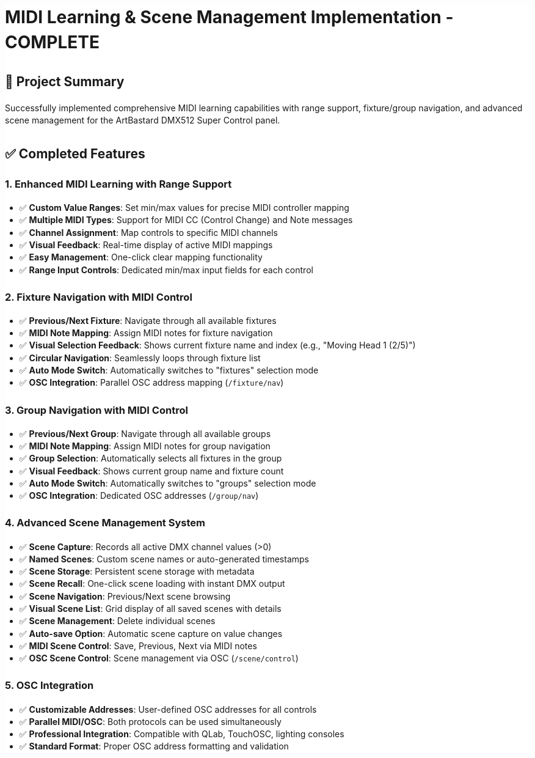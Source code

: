 # MIDI Learning & Scene Management Implementation - COMPLETE

## 🎹 Project Summary

Successfully implemented comprehensive MIDI learning capabilities with range support, fixture/group navigation, and advanced scene management for the ArtBastard DMX512 Super Control panel.

## ✅ **Completed Features**

### 1. **Enhanced MIDI Learning with Range Support**
- ✅ **Custom Value Ranges**: Set min/max values for precise MIDI controller mapping
- ✅ **Multiple MIDI Types**: Support for MIDI CC (Control Change) and Note messages  
- ✅ **Channel Assignment**: Map controls to specific MIDI channels
- ✅ **Visual Feedback**: Real-time display of active MIDI mappings
- ✅ **Easy Management**: One-click clear mapping functionality
- ✅ **Range Input Controls**: Dedicated min/max input fields for each control

### 2. **Fixture Navigation with MIDI Control**
- ✅ **Previous/Next Fixture**: Navigate through all available fixtures
- ✅ **MIDI Note Mapping**: Assign MIDI notes for fixture navigation
- ✅ **Visual Selection Feedback**: Shows current fixture name and index (e.g., "Moving Head 1 (2/5)")
- ✅ **Circular Navigation**: Seamlessly loops through fixture list
- ✅ **Auto Mode Switch**: Automatically switches to "fixtures" selection mode
- ✅ **OSC Integration**: Parallel OSC address mapping (`/fixture/nav`)

### 3. **Group Navigation with MIDI Control**
- ✅ **Previous/Next Group**: Navigate through all available groups
- ✅ **MIDI Note Mapping**: Assign MIDI notes for group navigation  
- ✅ **Group Selection**: Automatically selects all fixtures in the group
- ✅ **Visual Feedback**: Shows current group name and fixture count
- ✅ **Auto Mode Switch**: Automatically switches to "groups" selection mode
- ✅ **OSC Integration**: Dedicated OSC addresses (`/group/nav`)

### 4. **Advanced Scene Management System**
- ✅ **Scene Capture**: Records all active DMX channel values (>0)
- ✅ **Named Scenes**: Custom scene names or auto-generated timestamps
- ✅ **Scene Storage**: Persistent scene storage with metadata
- ✅ **Scene Recall**: One-click scene loading with instant DMX output
- ✅ **Scene Navigation**: Previous/Next scene browsing
- ✅ **Visual Scene List**: Grid display of all saved scenes with details
- ✅ **Scene Management**: Delete individual scenes
- ✅ **Auto-save Option**: Automatic scene capture on value changes
- ✅ **MIDI Scene Control**: Save, Previous, Next via MIDI notes
- ✅ **OSC Scene Control**: Scene management via OSC (`/scene/control`)

### 5. **OSC Integration**
- ✅ **Customizable Addresses**: User-defined OSC addresses for all controls
- ✅ **Parallel MIDI/OSC**: Both protocols can be used simultaneously
- ✅ **Professional Integration**: Compatible with QLab, TouchOSC, lighting consoles
- ✅ **Standard Format**: Proper OSC address formatting and validation
